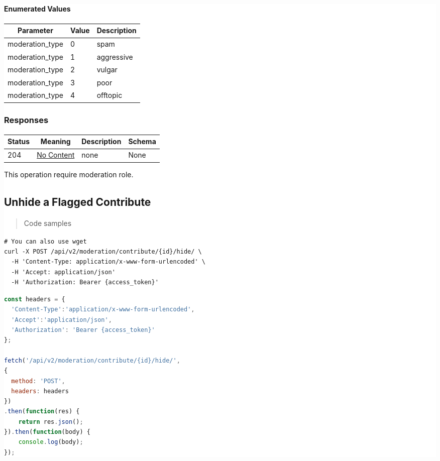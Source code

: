 #### Enumerated Values

|Parameter|Value|Description|
|---|---|---|
|moderation_type|0|spam|
|moderation_type|1|aggressive|
|moderation_type|2|vulgar|
|moderation_type|3|poor|
|moderation_type|4|offtopic|

<h3 id="hideflaggedcontribute-responses">Responses</h3>

|Status|Meaning|Description|Schema|
|---|---|---|---|
|204|[No Content](https://tools.ietf.org/html/rfc7231#section-6.3.5)|none|None|

<aside class="notice">
This operation require moderation role.
</aside>


## Unhide a Flagged Contribute

<a id="opIdunhideFlaggedContribute"></a>

> Code samples

```shell
# You can also use wget
curl -X POST /api/v2/moderation/contribute/{id}/hide/ \
  -H 'Content-Type: application/x-www-form-urlencoded' \
  -H 'Accept: application/json'
  -H 'Authorization: Bearer {access_token}'

```

```javascript
const headers = {
  'Content-Type':'application/x-www-form-urlencoded',
  'Accept':'application/json',
  'Authorization': 'Bearer {access_token}'
};

fetch('/api/v2/moderation/contribute/{id}/hide/',
{
  method: 'POST',
  headers: headers
})
.then(function(res) {
    return res.json();
}).then(function(body) {
    console.log(body);
});

```
